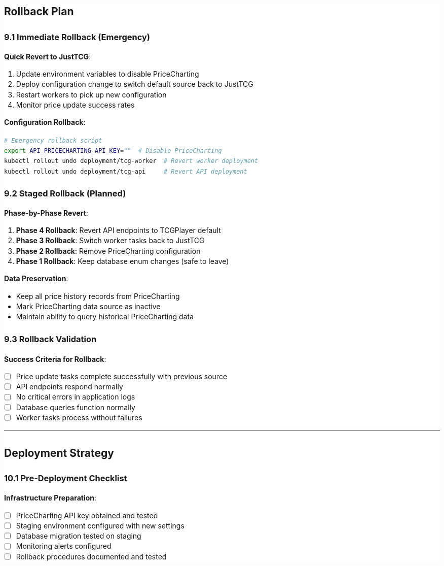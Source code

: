 
## Rollback Plan

### 9.1 Immediate Rollback (Emergency)

**Quick Revert to JustTCG**:
1. Update environment variables to disable PriceCharting
2. Deploy configuration change to switch default source back to JustTCG
3. Restart workers to pick up new configuration
4. Monitor price update success rates

**Configuration Rollback**:
```bash
# Emergency rollback script
export API_PRICECHARTING_API_KEY=""  # Disable PriceCharting
kubectl rollout undo deployment/tcg-worker  # Revert worker deployment
kubectl rollout undo deployment/tcg-api     # Revert API deployment
```

### 9.2 Staged Rollback (Planned)

**Phase-by-Phase Revert**:
1. **Phase 4 Rollback**: Revert API endpoints to TCGPlayer default
2. **Phase 3 Rollback**: Switch worker tasks back to JustTCG
3. **Phase 2 Rollback**: Remove PriceCharting configuration
4. **Phase 1 Rollback**: Keep database enum changes (safe to leave)

**Data Preservation**:
- Keep all price history records from PriceCharting
- Mark PriceCharting data source as inactive
- Maintain ability to query historical PriceCharting data

### 9.3 Rollback Validation

**Success Criteria for Rollback**:
- [ ] Price update tasks complete successfully with previous source
- [ ] API endpoints respond normally
- [ ] No critical errors in application logs
- [ ] Database queries function normally
- [ ] Worker tasks process without failures

---

## Deployment Strategy

### 10.1 Pre-Deployment Checklist

**Infrastructure Preparation**:
- [ ] PriceCharting API key obtained and tested
- [ ] Staging environment configured with new settings
- [ ] Database migration tested on staging
- [ ] Monitoring alerts configured
- [ ] Rollback procedures documented and tested
